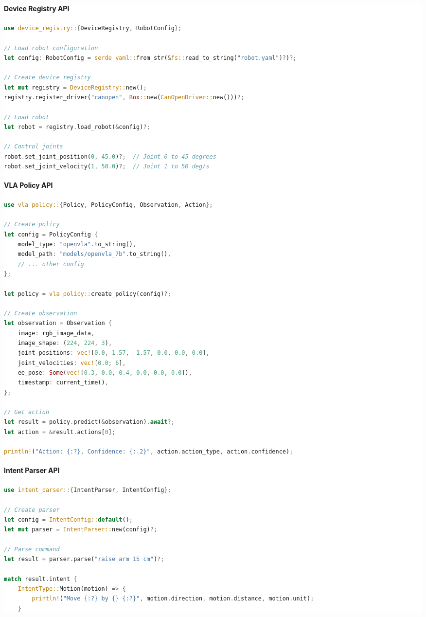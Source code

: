 #### Device Registry API
```rust
use device_registry::{DeviceRegistry, RobotConfig};

// Load robot configuration
let config: RobotConfig = serde_yaml::from_str(&fs::read_to_string("robot.yaml")?)?;

// Create device registry
let mut registry = DeviceRegistry::new();
registry.register_driver("canopen", Box::new(CanOpenDriver::new()))?;

// Load robot
let robot = registry.load_robot(&config)?;

// Control joints
robot.set_joint_position(0, 45.0)?;  // Joint 0 to 45 degrees
robot.set_joint_velocity(1, 50.0)?;  // Joint 1 to 50 deg/s
```

#### VLA Policy API
```rust
use vla_policy::{Policy, PolicyConfig, Observation, Action};

// Create policy
let config = PolicyConfig {
    model_type: "openvla".to_string(),
    model_path: "models/openvla_7b".to_string(),
    // ... other config
};

let policy = vla_policy::create_policy(config)?;

// Create observation
let observation = Observation {
    image: rgb_image_data,
    image_shape: (224, 224, 3),
    joint_positions: vec![0.0, 1.57, -1.57, 0.0, 0.0, 0.0],
    joint_velocities: vec![0.0; 6],
    ee_pose: Some(vec![0.3, 0.0, 0.4, 0.0, 0.0, 0.0]),
    timestamp: current_time(),
};

// Get action
let result = policy.predict(&observation).await?;
let action = &result.actions[0];

println!("Action: {:?}, Confidence: {:.2}", action.action_type, action.confidence);
```

#### Intent Parser API
```rust
use intent_parser::{IntentParser, IntentConfig};

// Create parser
let config = IntentConfig::default();
let mut parser = IntentParser::new(config)?;

// Parse command
let result = parser.parse("raise arm 15 cm")?;

match result.intent {
    IntentType::Motion(motion) => {
        println!("Move {:?} by {} {:?}", motion.direction, motion.distance, motion.unit);
    }
```